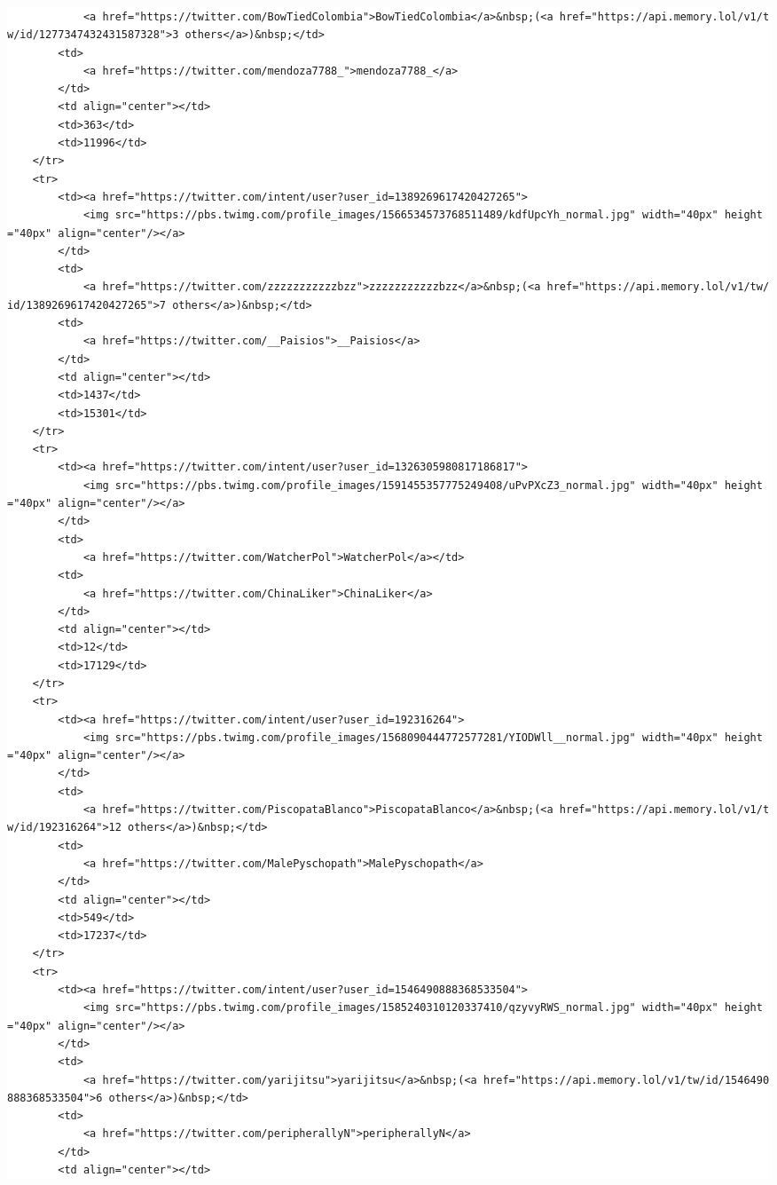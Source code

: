                 <a href="https://twitter.com/BowTiedColombia">BowTiedColombia</a>&nbsp;(<a href="https://api.memory.lol/v1/tw/id/1277347432431587328">3 others</a>)&nbsp;</td>
            <td>
                <a href="https://twitter.com/mendoza7788_">mendoza7788_</a>
            </td>
            <td align="center"></td>
            <td>363</td>
            <td>11996</td>
        </tr>
        <tr>
            <td><a href="https://twitter.com/intent/user?user_id=1389269617420427265">
                <img src="https://pbs.twimg.com/profile_images/1566534573768511489/kdfUpcYh_normal.jpg" width="40px" height="40px" align="center"/></a>
            </td>
            <td>
                <a href="https://twitter.com/zzzzzzzzzzzbzz">zzzzzzzzzzzbzz</a>&nbsp;(<a href="https://api.memory.lol/v1/tw/id/1389269617420427265">7 others</a>)&nbsp;</td>
            <td>
                <a href="https://twitter.com/__Paisios">__Paisios</a>
            </td>
            <td align="center"></td>
            <td>1437</td>
            <td>15301</td>
        </tr>
        <tr>
            <td><a href="https://twitter.com/intent/user?user_id=1326305980817186817">
                <img src="https://pbs.twimg.com/profile_images/1591455357775249408/uPvPXcZ3_normal.jpg" width="40px" height="40px" align="center"/></a>
            </td>
            <td>
                <a href="https://twitter.com/WatcherPol">WatcherPol</a></td>
            <td>
                <a href="https://twitter.com/ChinaLiker">ChinaLiker</a>
            </td>
            <td align="center"></td>
            <td>12</td>
            <td>17129</td>
        </tr>
        <tr>
            <td><a href="https://twitter.com/intent/user?user_id=192316264">
                <img src="https://pbs.twimg.com/profile_images/1568090444772577281/YIODWll__normal.jpg" width="40px" height="40px" align="center"/></a>
            </td>
            <td>
                <a href="https://twitter.com/PiscopataBlanco">PiscopataBlanco</a>&nbsp;(<a href="https://api.memory.lol/v1/tw/id/192316264">12 others</a>)&nbsp;</td>
            <td>
                <a href="https://twitter.com/MalePyschopath">MalePyschopath</a>
            </td>
            <td align="center"></td>
            <td>549</td>
            <td>17237</td>
        </tr>
        <tr>
            <td><a href="https://twitter.com/intent/user?user_id=1546490888368533504">
                <img src="https://pbs.twimg.com/profile_images/1585240310120337410/qzyvyRWS_normal.jpg" width="40px" height="40px" align="center"/></a>
            </td>
            <td>
                <a href="https://twitter.com/yarijitsu">yarijitsu</a>&nbsp;(<a href="https://api.memory.lol/v1/tw/id/1546490888368533504">6 others</a>)&nbsp;</td>
            <td>
                <a href="https://twitter.com/peripherallyN">peripherallyN</a>
            </td>
            <td align="center"></td>